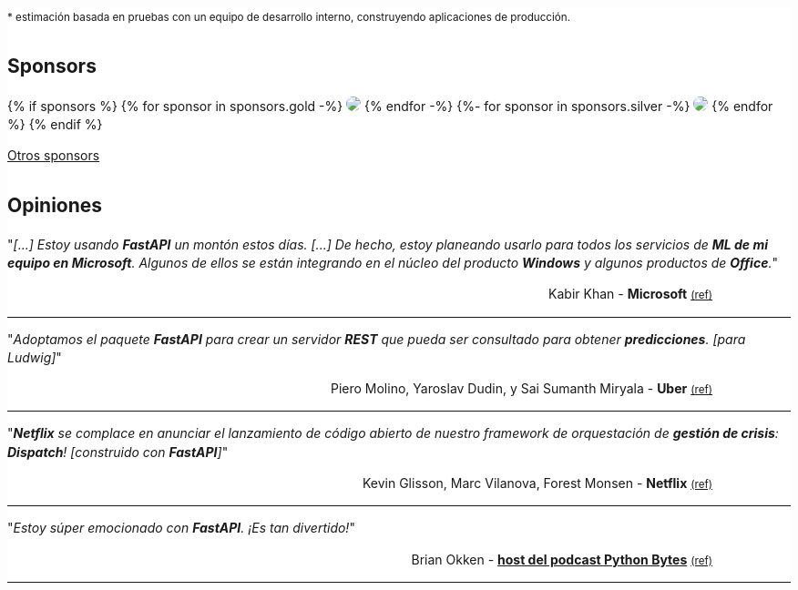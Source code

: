 <small>\* estimación basada en pruebas con un equipo de desarrollo interno, construyendo aplicaciones de producción.</small>

## Sponsors



{% if sponsors %}
{% for sponsor in sponsors.gold -%}
<a href="{{ sponsor.url }}" target="_blank" title="{{ sponsor.title }}"><img src="{{ sponsor.img }}" style="border-radius:15px"></a>
{% endfor -%}
{%- for sponsor in sponsors.silver -%}
<a href="{{ sponsor.url }}" target="_blank" title="{{ sponsor.title }}"><img src="{{ sponsor.img }}" style="border-radius:15px"></a>
{% endfor %}
{% endif %}



<a href="https://fastapi.tiangolo.com/fastapi-people/#sponsors" class="external-link" target="_blank">Otros sponsors</a>

## Opiniones

"_[...] Estoy usando **FastAPI** un montón estos días. [...] De hecho, estoy planeando usarlo para todos los servicios de **ML de mi equipo en Microsoft**. Algunos de ellos se están integrando en el núcleo del producto **Windows** y algunos productos de **Office**._"

<div style="text-align: right; margin-right: 10%;">Kabir Khan - <strong>Microsoft</strong> <a href="https://github.com/fastapi/fastapi/pull/26" target="_blank"><small>(ref)</small></a></div>

---

"_Adoptamos el paquete **FastAPI** para crear un servidor **REST** que pueda ser consultado para obtener **predicciones**. [para Ludwig]_"

<div style="text-align: right; margin-right: 10%;">Piero Molino, Yaroslav Dudin, y Sai Sumanth Miryala - <strong>Uber</strong> <a href="https://eng.uber.com/ludwig-v0-2/" target="_blank"><small>(ref)</small></a></div>

---

"_**Netflix** se complace en anunciar el lanzamiento de código abierto de nuestro framework de orquestación de **gestión de crisis**: **Dispatch**! [construido con **FastAPI**]_"

<div style="text-align: right; margin-right: 10%;">Kevin Glisson, Marc Vilanova, Forest Monsen - <strong>Netflix</strong> <a href="https://netflixtechblog.com/introducing-dispatch-da4b8a2a8072" target="_blank"><small>(ref)</small></a></div>

---

"_Estoy súper emocionado con **FastAPI**. ¡Es tan divertido!_"

<div style="text-align: right; margin-right: 10%;">Brian Okken - <strong><a href="https://pythonbytes.fm/episodes/show/123/time-to-right-the-py-wrongs?time_in_sec=855" target="_blank">host del podcast Python Bytes</a></strong> <a href="https://twitter.com/brianokken/status/1112220079972728832" target="_blank"><small>(ref)</small></a></div>

---